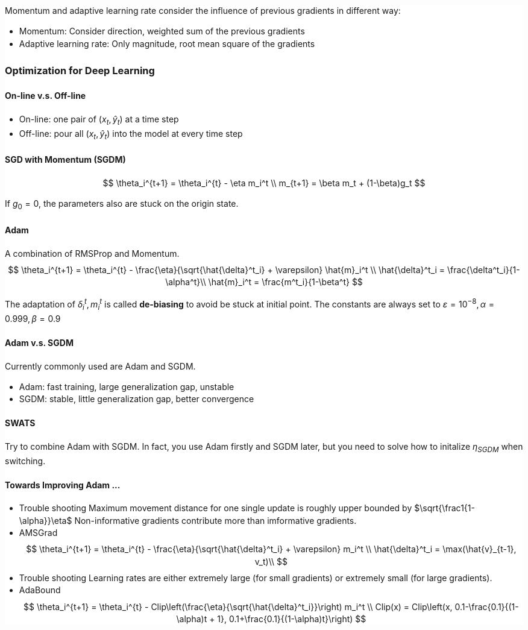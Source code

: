 Momentum and adaptive learning rate consider the influence of previous gradients in different way:
 - Momentum: Consider direction, weighted sum of the previous gradients
 - Adaptive learning rate: Only magnitude, root mean square of the gradients

### Optimization for Deep Learning
#### On-line v.s. Off-line
 - On-line: one pair of $(x_t, \hat{y}_t)$ at a time step
 - Off-line: pour all $(x_t, \hat{y}_t)$ into the model at every time step

#### SGD with Momentum (SGDM)
$$
\theta_i^{t+1} = \theta_i^{t} - \eta m_i^t \\
m_{t+1} = \beta m_t + (1-\beta)g_t
$$

If $g_0 = 0$, the parameters also are stuck on the origin state. 

#### Adam
A combination of RMSProp and Momentum.
$$
\theta_i^{t+1} = \theta_i^{t} - \frac{\eta}{\sqrt{\hat{\delta}^t_i} + \varepsilon} \hat{m}_i^t \\
\hat{\delta}^t_i = \frac{\delta^t_i}{1-\alpha^t}\\
\hat{m}_i^t = \frac{m^t_i}{1-\beta^t}
$$

The adaptation of $\delta^t_i, m^t_i$ is called **de-biasing** to avoid be stuck at initial point. The constants are always set to $\varepsilon = 10^{-8}, \alpha = 0.999, \beta = 0.9$

#### Adam v.s. SGDM
Currently commonly used are Adam and SGDM.
 - Adam: fast training, large generalization gap, unstable
 - SGDM: stable, little generalization gap, better convergence

#### SWATS
Try to combine Adam with SGDM. In fact, you use Adam firstly and SGDM later, but you need to solve how to initalize $\eta_{SGDM}$ when switching. 

#### Towards Improving Adam ...
 - Trouble shooting
  Maximum movement distance for one single update is roughly upper bounded by $\sqrt{\frac1{1-\alpha}}\eta$
  Non-informative gradients contribute more than imformative gradients. 
 - AMSGrad
  $$
  \theta_i^{t+1} = \theta_i^{t} - \frac{\eta}{\sqrt{\hat{\delta}^t_i} + \varepsilon} m_i^t \\
  \hat{\delta}^t_i = \max(\hat{v}_{t-1}, v_t)\\
  $$
 - Trouble shooting
 Learning rates are either extremely large (for small gradients) or extremely small (for large gradients).
 - AdaBound
  $$
  \theta_i^{t+1} = \theta_i^{t} - Clip\left(\frac{\eta}{\sqrt{\hat{\delta}^t_i}}\right) m_i^t \\
  Clip(x) = Clip\left(x, 0.1-\frac{0.1}{(1-\alpha)t + 1}, 0.1+\frac{0.1}{(1-\alpha)t}\right)
  $$
